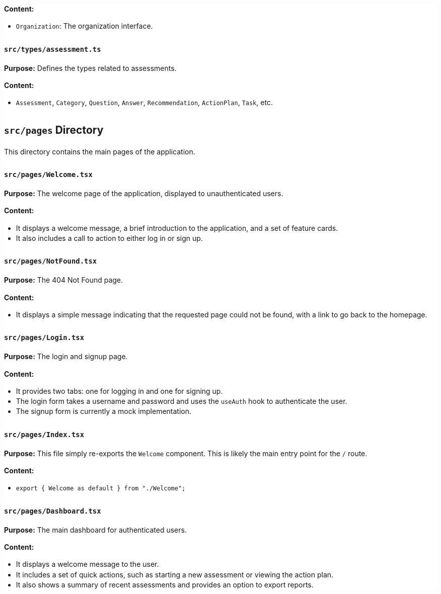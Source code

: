 **Content:**
- `Organization`: The organization interface.

### `src/types/assessment.ts`

**Purpose:** Defines the types related to assessments.

**Content:**
- `Assessment`, `Category`, `Question`, `Answer`, `Recommendation`, `ActionPlan`, `Task`, etc.

## `src/pages` Directory

This directory contains the main pages of the application.

### `src/pages/Welcome.tsx`

**Purpose:** The welcome page of the application, displayed to unauthenticated users.

**Content:**
- It displays a welcome message, a brief introduction to the application, and a set of feature cards.
- It also includes a call to action to either log in or sign up.

### `src/pages/NotFound.tsx`

**Purpose:** The 404 Not Found page.

**Content:**
- It displays a simple message indicating that the requested page could not be found, with a link to go back to the homepage.

### `src/pages/Login.tsx`

**Purpose:** The login and signup page.

**Content:**
- It provides two tabs: one for logging in and one for signing up.
- The login form takes a username and password and uses the `useAuth` hook to authenticate the user.
- The signup form is currently a mock implementation.

### `src/pages/Index.tsx`

**Purpose:** This file simply re-exports the `Welcome` component. This is likely the main entry point for the `/` route.

**Content:**
- `export { Welcome as default } from "./Welcome";`

### `src/pages/Dashboard.tsx`

**Purpose:** The main dashboard for authenticated users.

**Content:**
- It displays a welcome message to the user.
- It includes a set of quick actions, such as starting a new assessment or viewing the action plan.
- It also shows a summary of recent assessments and provides an option to export reports.

